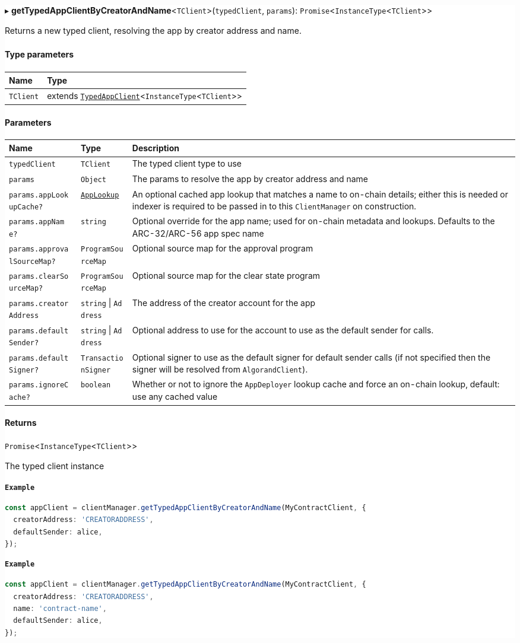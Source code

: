 ▸ **getTypedAppClientByCreatorAndName**\<`TClient`\>(`typedClient`, `params`): `Promise`\<`InstanceType`\<`TClient`\>\>

Returns a new typed client, resolving the app by creator address and name.

#### Type parameters

| Name      | Type                                                                                                                                      |
| :-------- | :---------------------------------------------------------------------------------------------------------------------------------------- |
| `TClient` | extends [`TypedAppClient`](/reference/algokit-utils-ts/api/interfaces/types_client_managertypedappclient/)\<`InstanceType`\<`TClient`\>\> |

#### Parameters

| Name                        | Type                                                                                   | Description                                                                                                                                                                  |
| :-------------------------- | :------------------------------------------------------------------------------------- | :--------------------------------------------------------------------------------------------------------------------------------------------------------------------------- |
| `typedClient`               | `TClient`                                                                              | The typed client type to use                                                                                                                                                 |
| `params`                    | `Object`                                                                               | The params to resolve the app by creator address and name                                                                                                                    |
| `params.appLookupCache?`    | [`AppLookup`](/reference/algokit-utils-ts/api/interfaces/types_app_deployerapplookup/) | An optional cached app lookup that matches a name to on-chain details; either this is needed or indexer is required to be passed in to this `ClientManager` on construction. |
| `params.appName?`           | `string`                                                                               | Optional override for the app name; used for on-chain metadata and lookups. Defaults to the ARC-32/ARC-56 app spec name                                                      |
| `params.approvalSourceMap?` | `ProgramSourceMap`                                                                     | Optional source map for the approval program                                                                                                                                 |
| `params.clearSourceMap?`    | `ProgramSourceMap`                                                                     | Optional source map for the clear state program                                                                                                                              |
| `params.creatorAddress`     | `string` \| `Address`                                                                  | The address of the creator account for the app                                                                                                                               |
| `params.defaultSender?`     | `string` \| `Address`                                                                  | Optional address to use for the account to use as the default sender for calls.                                                                                              |
| `params.defaultSigner?`     | `TransactionSigner`                                                                    | Optional signer to use as the default signer for default sender calls (if not specified then the signer will be resolved from `AlgorandClient`).                             |
| `params.ignoreCache?`       | `boolean`                                                                              | Whether or not to ignore the `AppDeployer` lookup cache and force an on-chain lookup, default: use any cached value                                                          |

#### Returns

`Promise`\<`InstanceType`\<`TClient`\>\>

The typed client instance

**`Example`**

```typescript
const appClient = clientManager.getTypedAppClientByCreatorAndName(MyContractClient, {
  creatorAddress: 'CREATORADDRESS',
  defaultSender: alice,
});
```

**`Example`**

```typescript
const appClient = clientManager.getTypedAppClientByCreatorAndName(MyContractClient, {
  creatorAddress: 'CREATORADDRESS',
  name: 'contract-name',
  defaultSender: alice,
});
```

